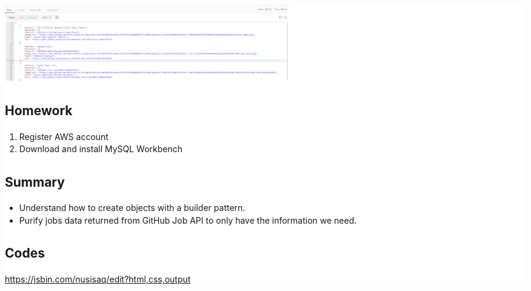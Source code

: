 ![image-20200208154856565](img/image-20200208154856565.png)



## Homework

1. Register AWS account
2. Download and install MySQL Workbench

## Summary

* Understand how to create objects with a builder pattern.
* Purify jobs data returned from GitHub Job API to only have the information we need.

## Codes

https://jsbin.com/nusisaq/edit?html,css,output


